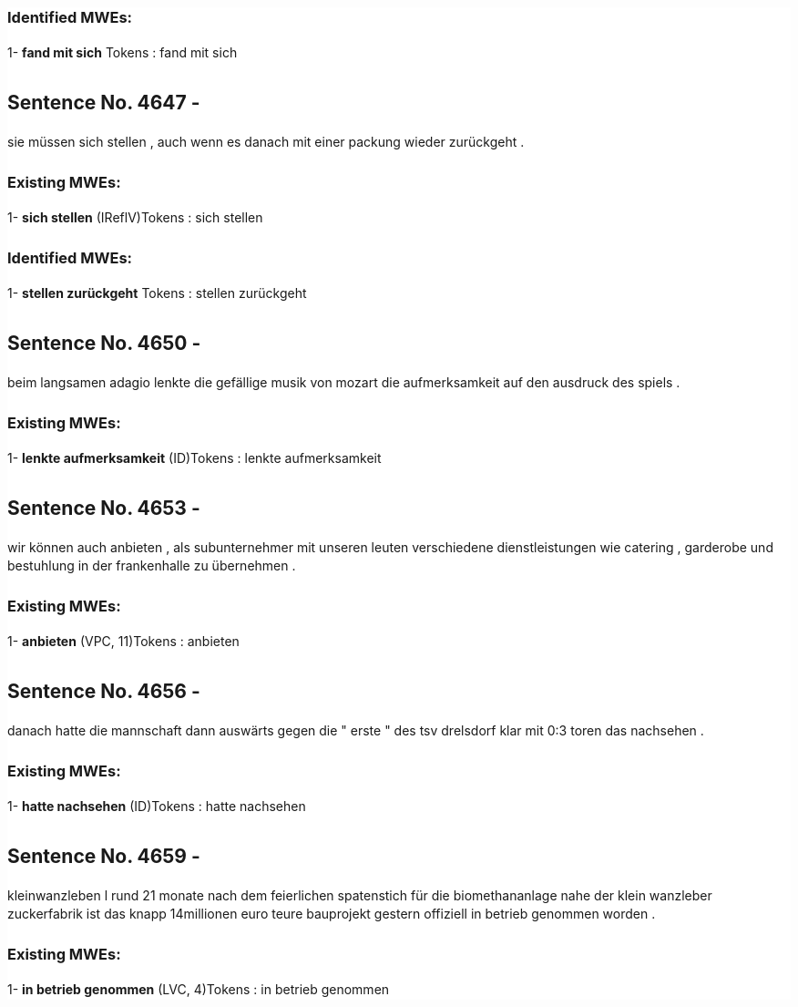 ### Identified MWEs: 
1- **fand mit sich** Tokens : 
fand
mit
sich

## Sentence No. 4647 - 
sie müssen sich stellen , auch wenn es danach mit einer packung wieder zurückgeht . 
### Existing MWEs: 
1- **sich stellen** (IReflV)Tokens : 
sich
stellen

### Identified MWEs: 
1- **stellen zurückgeht** Tokens : 
stellen
zurückgeht

## Sentence No. 4650 - 
beim langsamen adagio lenkte die gefällige musik von mozart die aufmerksamkeit auf den ausdruck des spiels . 
### Existing MWEs: 
1- **lenkte aufmerksamkeit** (ID)Tokens : 
lenkte
aufmerksamkeit

## Sentence No. 4653 - 
wir können auch anbieten , als subunternehmer mit unseren leuten verschiedene dienstleistungen wie catering , garderobe und bestuhlung in der frankenhalle zu übernehmen . 
### Existing MWEs: 
1- **anbieten** (VPC, 11)Tokens : 
anbieten

## Sentence No. 4656 - 
danach hatte die mannschaft dann auswärts gegen die " erste " des tsv drelsdorf klar mit 0:3 toren das nachsehen . 
### Existing MWEs: 
1- **hatte nachsehen** (ID)Tokens : 
hatte
nachsehen

## Sentence No. 4659 - 
kleinwanzleben l rund 21 monate nach dem feierlichen spatenstich für die biomethananlage nahe der klein wanzleber zuckerfabrik ist das knapp 14millionen euro teure bauprojekt gestern offiziell in betrieb genommen worden . 
### Existing MWEs: 
1- **in betrieb genommen** (LVC, 4)Tokens : 
in
betrieb
genommen
